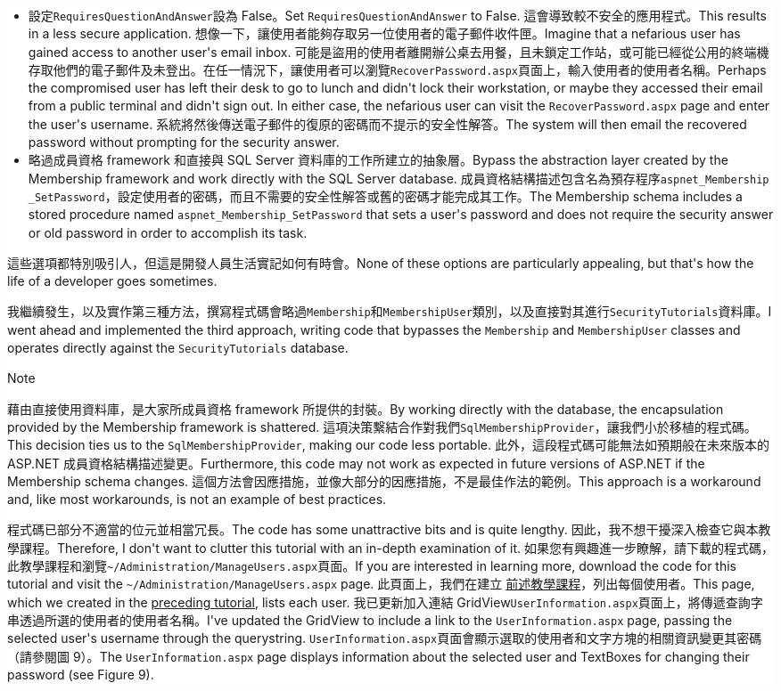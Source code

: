 - <span data-ttu-id="3a8d5-306">設定`RequiresQuestionAndAnswer`設為 False。</span><span class="sxs-lookup"><span data-stu-id="3a8d5-306">Set `RequiresQuestionAndAnswer` to False.</span></span> <span data-ttu-id="3a8d5-307">這會導致較不安全的應用程式。</span><span class="sxs-lookup"><span data-stu-id="3a8d5-307">This results in a less secure application.</span></span> <span data-ttu-id="3a8d5-308">想像一下，讓使用者能夠存取另一位使用者的電子郵件收件匣。</span><span class="sxs-lookup"><span data-stu-id="3a8d5-308">Imagine that a nefarious user has gained access to another user's email inbox.</span></span> <span data-ttu-id="3a8d5-309">可能是盜用的使用者離開辦公桌去用餐，且未鎖定工作站，或可能已經從公用的終端機存取他們的電子郵件及未登出。在任一情況下，讓使用者可以瀏覽`RecoverPassword.aspx`頁面上，輸入使用者的使用者名稱。</span><span class="sxs-lookup"><span data-stu-id="3a8d5-309">Perhaps the compromised user has left their desk to go to lunch and didn't lock their workstation, or maybe they accessed their email from a public terminal and didn't sign out. In either case, the nefarious user can visit the `RecoverPassword.aspx` page and enter the user's username.</span></span> <span data-ttu-id="3a8d5-310">系統將然後傳送電子郵件的復原的密碼而不提示的安全性解答。</span><span class="sxs-lookup"><span data-stu-id="3a8d5-310">The system will then email the recovered password without prompting for the security answer.</span></span>
- <span data-ttu-id="3a8d5-311">略過成員資格 framework 和直接與 SQL Server 資料庫的工作所建立的抽象層。</span><span class="sxs-lookup"><span data-stu-id="3a8d5-311">Bypass the abstraction layer created by the Membership framework and work directly with the SQL Server database.</span></span> <span data-ttu-id="3a8d5-312">成員資格結構描述包含名為預存程序`aspnet_Membership_SetPassword`，設定使用者的密碼，而且不需要的安全性解答或舊的密碼才能完成其工作。</span><span class="sxs-lookup"><span data-stu-id="3a8d5-312">The Membership schema includes a stored procedure named `aspnet_Membership_SetPassword` that sets a user's password and does not require the security answer or old password in order to accomplish its task.</span></span>

<span data-ttu-id="3a8d5-313">這些選項都特別吸引人，但這是開發人員生活實記如何有時會。</span><span class="sxs-lookup"><span data-stu-id="3a8d5-313">None of these options are particularly appealing, but that's how the life of a developer goes sometimes.</span></span>

<span data-ttu-id="3a8d5-314">我繼續發生，以及實作第三種方法，撰寫程式碼會略過`Membership`和`MembershipUser`類別，以及直接對其進行`SecurityTutorials`資料庫。</span><span class="sxs-lookup"><span data-stu-id="3a8d5-314">I went ahead and implemented the third approach, writing code that bypasses the `Membership` and `MembershipUser` classes and operates directly against the `SecurityTutorials` database.</span></span>

> [!NOTE]
> <span data-ttu-id="3a8d5-315">藉由直接使用資料庫，是大家所成員資格 framework 所提供的封裝。</span><span class="sxs-lookup"><span data-stu-id="3a8d5-315">By working directly with the database, the encapsulation provided by the Membership framework is shattered.</span></span> <span data-ttu-id="3a8d5-316">這項決策繫結合作對我們`SqlMembershipProvider`，讓我們小於移植的程式碼。</span><span class="sxs-lookup"><span data-stu-id="3a8d5-316">This decision ties us to the `SqlMembershipProvider`, making our code less portable.</span></span> <span data-ttu-id="3a8d5-317">此外，這段程式碼可能無法如預期般在未來版本的 ASP.NET 成員資格結構描述變更。</span><span class="sxs-lookup"><span data-stu-id="3a8d5-317">Furthermore, this code may not work as expected in future versions of ASP.NET if the Membership schema changes.</span></span> <span data-ttu-id="3a8d5-318">這個方法會因應措施，並像大部分的因應措施，不是最佳作法的範例。</span><span class="sxs-lookup"><span data-stu-id="3a8d5-318">This approach is a workaround and, like most workarounds, is not an example of best practices.</span></span>


<span data-ttu-id="3a8d5-319">程式碼已部分不適當的位元並相當冗長。</span><span class="sxs-lookup"><span data-stu-id="3a8d5-319">The code has some unattractive bits and is quite lengthy.</span></span> <span data-ttu-id="3a8d5-320">因此，我不想干擾深入檢查它與本教學課程。</span><span class="sxs-lookup"><span data-stu-id="3a8d5-320">Therefore, I don't want to clutter this tutorial with an in-depth examination of it.</span></span> <span data-ttu-id="3a8d5-321">如果您有興趣進一步瞭解，請下載的程式碼，此教學課程和瀏覽`~/Administration/ManageUsers.aspx`頁面。</span><span class="sxs-lookup"><span data-stu-id="3a8d5-321">If you are interested in learning more, download the code for this tutorial and visit the `~/Administration/ManageUsers.aspx` page.</span></span> <span data-ttu-id="3a8d5-322">此頁面上，我們在建立<a id="_msoanchor_5"> </a>[前述教學課程](building-an-interface-to-select-one-user-account-from-many-vb.md)，列出每個使用者。</span><span class="sxs-lookup"><span data-stu-id="3a8d5-322">This page, which we created in the <a id="_msoanchor_5"></a>[preceding tutorial](building-an-interface-to-select-one-user-account-from-many-vb.md), lists each user.</span></span> <span data-ttu-id="3a8d5-323">我已更新加入連結 GridView`UserInformation.aspx`頁面上，將傳遞查詢字串透過所選的使用者的使用者名稱。</span><span class="sxs-lookup"><span data-stu-id="3a8d5-323">I've updated the GridView to include a link to the `UserInformation.aspx` page, passing the selected user's username through the querystring.</span></span> <span data-ttu-id="3a8d5-324">`UserInformation.aspx`頁面會顯示選取的使用者和文字方塊的相關資訊變更其密碼 （請參閱圖 9）。</span><span class="sxs-lookup"><span data-stu-id="3a8d5-324">The `UserInformation.aspx` page displays information about the selected user and TextBoxes for changing their password (see Figure 9).</span></span>
